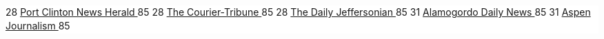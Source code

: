   <tr>
    <td>28</td>
    <td>
        <a href="https://palewi.re/docs/news-homepages/sites/pcnewsherald.html">
            Port Clinton News Herald
        </a>
    </td>
    <td style="text-align: right; background-color: orange; color: white;">
        85
    </td>
  </tr>

  <tr>
    <td>28</td>
    <td>
        <a href="https://palewi.re/docs/news-homepages/sites/courier_tribune.html">
            The Courier-Tribune
        </a>
    </td>
    <td style="text-align: right; background-color: orange; color: white;">
        85
    </td>
  </tr>

  <tr>
    <td>28</td>
    <td>
        <a href="https://palewi.re/docs/news-homepages/sites/dailyjeff.html">
            The Daily Jeffersonian
        </a>
    </td>
    <td style="text-align: right; background-color: orange; color: white;">
        85
    </td>
  </tr>

  <tr>
    <td>31</td>
    <td>
        <a href="https://palewi.re/docs/news-homepages/sites/alamogordonews.html">
            Alamogordo Daily News
        </a>
    </td>
    <td style="text-align: right; background-color: orange; color: white;">
        85
    </td>
  </tr>

  <tr>
    <td>31</td>
    <td>
        <a href="https://palewi.re/docs/news-homepages/sites/aspenjournalism.html">
            Aspen Journalism
        </a>
    </td>
    <td style="text-align: right; background-color: orange; color: white;">
        85
    </td>
  </tr>
